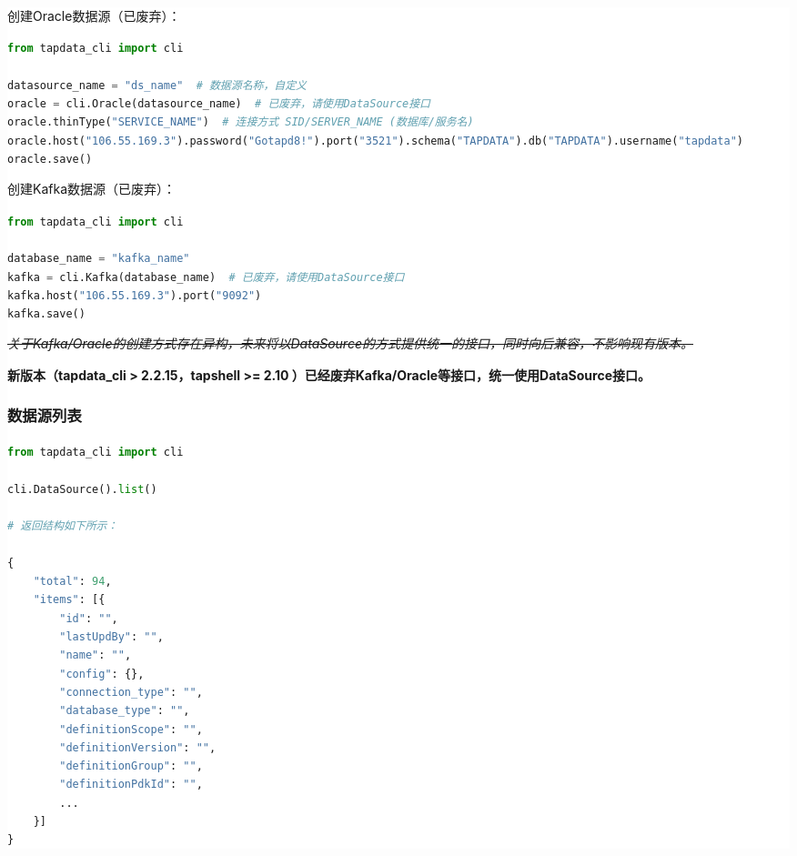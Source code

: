创建Oracle数据源（已废弃）：

```python
from tapdata_cli import cli

datasource_name = "ds_name"  # 数据源名称，自定义
oracle = cli.Oracle(datasource_name)  # 已废弃，请使用DataSource接口
oracle.thinType("SERVICE_NAME")  # 连接方式 SID/SERVER_NAME (数据库/服务名)
oracle.host("106.55.169.3").password("Gotapd8!").port("3521").schema("TAPDATA").db("TAPDATA").username("tapdata")
oracle.save()
```

创建Kafka数据源（已废弃）：

```python
from tapdata_cli import cli

database_name = "kafka_name"
kafka = cli.Kafka(database_name)  # 已废弃，请使用DataSource接口
kafka.host("106.55.169.3").port("9092")
kafka.save()
```

~~*关于Kafka/Oracle的创建方式存在异构，未来将以DataSource的方式提供统一的接口，同时向后兼容，不影响现有版本。*~~

**新版本（tapdata_cli > 2.2.15，tapshell >= 2.10 ）已经废弃Kafka/Oracle等接口，统一使用DataSource接口。**

### 数据源列表

```python
from tapdata_cli import cli

cli.DataSource().list()

# 返回结构如下所示：

{
    "total": 94,
    "items": [{
        "id": "",
        "lastUpdBy": "",
        "name": "",
        "config": {},
        "connection_type": "",
        "database_type": "",
        "definitionScope": "",
        "definitionVersion": "",
        "definitionGroup": "",
        "definitionPdkId": "",
        ...
    }]
}
```
